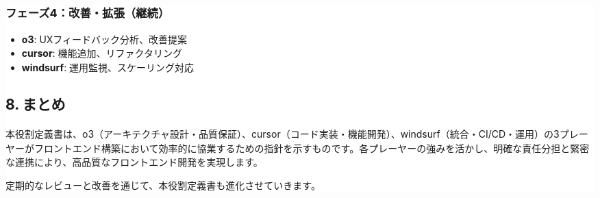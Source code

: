### フェーズ4：改善・拡張（継続）
- **o3**: UXフィードバック分析、改善提案
- **cursor**: 機能追加、リファクタリング
- **windsurf**: 運用監視、スケーリング対応

## 8. まとめ

本役割定義書は、o3（アーキテクチャ設計・品質保証）、cursor（コード実装・機能開発）、windsurf（統合・CI/CD・運用）の3プレーヤーがフロントエンド構築において効率的に協業するための指針を示すものです。各プレーヤーの強みを活かし、明確な責任分担と緊密な連携により、高品質なフロントエンド開発を実現します。

定期的なレビューと改善を通じて、本役割定義書も進化させていきます。
